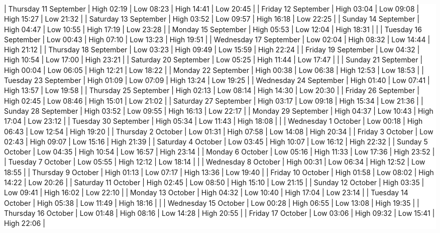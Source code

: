 | Thursday 11 September | High 02:19 | Low 08:23 | High 14:41 | Low 20:45 | 
| Friday 12 September | High 03:04 | Low 09:08 | High 15:27 | Low 21:32 | 
| Saturday 13 September | High 03:52 | Low 09:57 | High 16:18 | Low 22:25 | 
| Sunday 14 September | High 04:47 | Low 10:55 | High 17:19 | Low 23:28 | 
| Monday 15 September | High 05:53 | Low 12:04 | High 18:31 |  | 
| Tuesday 16 September | Low 00:43 | High 07:10 | Low 13:23 | High 19:51 | 
| Wednesday 17 September | Low 02:04 | High 08:32 | Low 14:44 | High 21:12 | 
| Thursday 18 September | Low 03:23 | High 09:49 | Low 15:59 | High 22:24 | 
| Friday 19 September | Low 04:32 | High 10:54 | Low 17:00 | High 23:21 | 
| Saturday 20 September | Low 05:25 | High 11:44 | Low 17:47 |  | 
| Sunday 21 September | High 00:04 | Low 06:05 | High 12:21 | Low 18:22 | 
| Monday 22 September | High 00:38 | Low 06:38 | High 12:53 | Low 18:53 | 
| Tuesday 23 September | High 01:09 | Low 07:09 | High 13:24 | Low 19:25 | 
| Wednesday 24 September | High 01:40 | Low 07:41 | High 13:57 | Low 19:58 | 
| Thursday 25 September | High 02:13 | Low 08:14 | High 14:30 | Low 20:30 | 
| Friday 26 September | High 02:45 | Low 08:46 | High 15:01 | Low 21:02 | 
| Saturday 27 September | High 03:17 | Low 09:18 | High 15:34 | Low 21:36 | 
| Sunday 28 September | High 03:52 | Low 09:55 | High 16:13 | Low 22:17 | 
| Monday 29 September | High 04:37 | Low 10:43 | High 17:04 | Low 23:12 | 
| Tuesday 30 September | High 05:34 | Low 11:43 | High 18:08 |  | 
| Wednesday 1 October | Low 00:18 | High 06:43 | Low 12:54 | High 19:20 | 
| Thursday 2 October | Low 01:31 | High 07:58 | Low 14:08 | High 20:34 | 
| Friday 3 October | Low 02:43 | High 09:07 | Low 15:16 | High 21:39 | 
| Saturday 4 October | Low 03:45 | High 10:07 | Low 16:12 | High 22:32 | 
| Sunday 5 October | Low 04:35 | High 10:54 | Low 16:57 | High 23:14 | 
| Monday 6 October | Low 05:16 | High 11:33 | Low 17:36 | High 23:52 | 
| Tuesday 7 October | Low 05:55 | High 12:12 | Low 18:14 |  | 
| Wednesday 8 October | High 00:31 | Low 06:34 | High 12:52 | Low 18:55 | 
| Thursday 9 October | High 01:13 | Low 07:17 | High 13:36 | Low 19:40 | 
| Friday 10 October | High 01:58 | Low 08:02 | High 14:22 | Low 20:26 | 
| Saturday 11 October | High 02:45 | Low 08:50 | High 15:10 | Low 21:15 | 
| Sunday 12 October | High 03:35 | Low 09:41 | High 16:02 | Low 22:10 | 
| Monday 13 October | High 04:32 | Low 10:40 | High 17:04 | Low 23:14 | 
| Tuesday 14 October | High 05:38 | Low 11:49 | High 18:16 |  | 
| Wednesday 15 October | Low 00:28 | High 06:55 | Low 13:08 | High 19:35 | 
| Thursday 16 October | Low 01:48 | High 08:16 | Low 14:28 | High 20:55 | 
| Friday 17 October | Low 03:06 | High 09:32 | Low 15:41 | High 22:06 | 